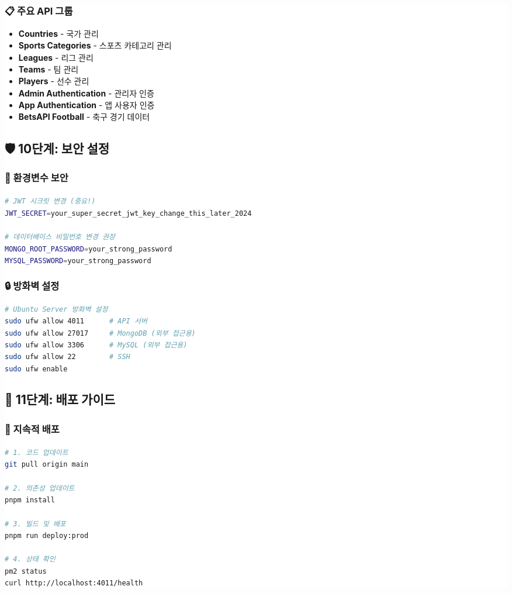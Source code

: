 ### 📋 주요 API 그룹

- **Countries** - 국가 관리
- **Sports Categories** - 스포츠 카테고리 관리
- **Leagues** - 리그 관리
- **Teams** - 팀 관리
- **Players** - 선수 관리
- **Admin Authentication** - 관리자 인증
- **App Authentication** - 앱 사용자 인증
- **BetsAPI Football** - 축구 경기 데이터

## 🛡️ 10단계: 보안 설정

### 🔐 환경변수 보안

```bash
# JWT 시크릿 변경 (중요!)
JWT_SECRET=your_super_secret_jwt_key_change_this_later_2024

# 데이터베이스 비밀번호 변경 권장
MONGO_ROOT_PASSWORD=your_strong_password
MYSQL_PASSWORD=your_strong_password
```

### 🔒 방화벽 설정

```bash
# Ubuntu Server 방화벽 설정
sudo ufw allow 4011      # API 서버
sudo ufw allow 27017     # MongoDB (외부 접근용)
sudo ufw allow 3306      # MySQL (외부 접근용)
sudo ufw allow 22        # SSH
sudo ufw enable
```

## 🚀 11단계: 배포 가이드

### 🔄 지속적 배포

```bash
# 1. 코드 업데이트
git pull origin main

# 2. 의존성 업데이트
pnpm install

# 3. 빌드 및 배포
pnpm run deploy:prod

# 4. 상태 확인
pm2 status
curl http://localhost:4011/health
```
